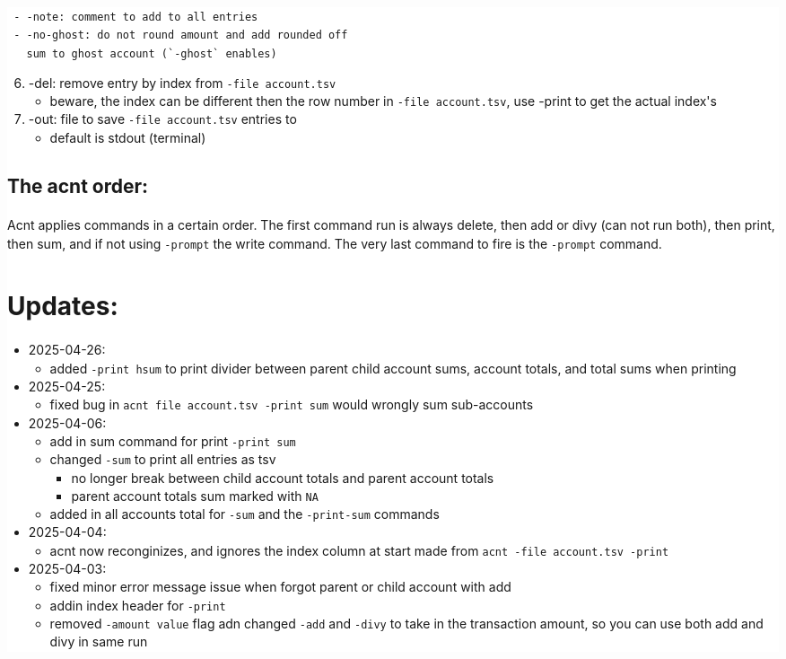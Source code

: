      - -note: comment to add to all entries
     - -no-ghost: do not round amount and add rounded off
       sum to ghost account (`-ghost` enables)
6. -del: remove entry by index from `-file account.tsv`
   - beware, the index can be different then the row
     number in `-file account.tsv`, use -print to get the
     actual index's
7. -out: file to save `-file account.tsv` entries to
   - default is stdout (terminal)

## The acnt order:

Acnt applies commands in a certain order. The first
  command run is always delete, then add or divy (can
  not run both), then print, then sum, and if not
  using `-prompt` the write command. The very last command
  to fire is the `-prompt` command.

# Updates:

- 2025-04-26:
  - added `-print hsum` to print divider between parent
    child account sums, account totals, and total sums
    when printing
- 2025-04-25:
  - fixed bug in `acnt file account.tsv -print sum` would
    wrongly sum sub-accounts
- 2025-04-06:
  - add in sum command for print `-print sum`
  - changed `-sum` to print all entries as tsv
    - no longer break between child account totals and
      parent account totals
    - parent account totals sum marked with `NA`
   - added in all accounts total for `-sum` and the
     `-print-sum` commands
- 2025-04-04:
  - acnt now reconginizes, and ignores the index column at
    start made from `acnt -file account.tsv -print`
- 2025-04-03:
  - fixed minor error message issue when forgot parent or
    child account with add
  - addin index header for `-print`
  - removed `-amount value` flag adn changed `-add`
    and `-divy` to take in the transaction amount, so
    you can use both add and divy in same run
